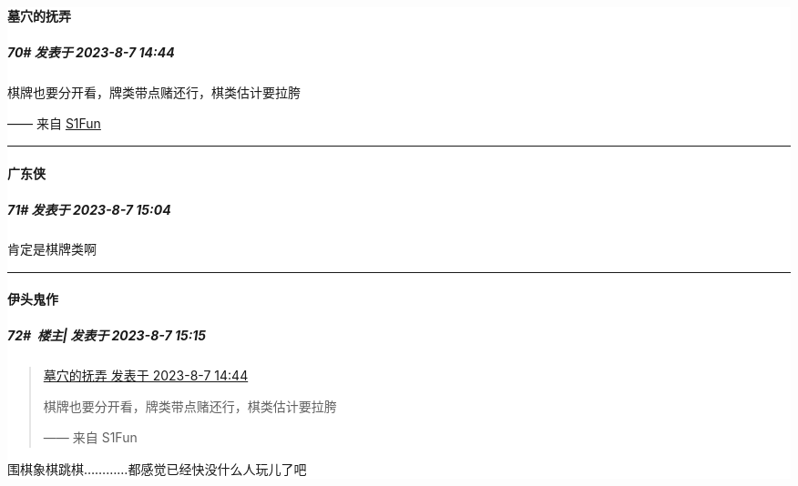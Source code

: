 ####  墓穴的抚弄  
##### 70#       发表于 2023-8-7 14:44

棋牌也要分开看，牌类带点赌还行，棋类估计要拉胯

—— 来自 [S1Fun](https://s1fun.koalcat.com)


*****

####  广东侠  
##### 71#       发表于 2023-8-7 15:04

肯定是棋牌类啊


*****

####  伊头鬼作  
##### 72#         楼主| 发表于 2023-8-7 15:15

<blockquote><a href="httphttps://bbs.saraba1st.com/2b/forum.php?mod=redirect&amp;goto=findpost&amp;pid=61938491&amp;ptid=2147175" target="_blank">墓穴的抚弄 发表于 2023-8-7 14:44</a>

棋牌也要分开看，牌类带点赌还行，棋类估计要拉胯

—— 来自 S1Fun</blockquote>
围棋象棋跳棋…………都感觉已经快没什么人玩儿了吧

